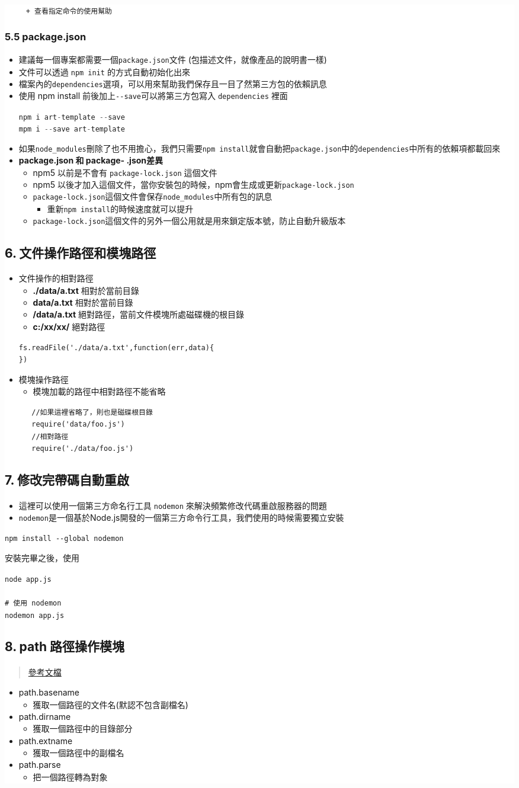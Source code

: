          + 查看指定命令的使用幫助     


### 5.5 package.json
- 建議每一個專案都需要一個`package.json`文件 (包描述文件，就像產品的說明書一樣)
- 文件可以透過 `npm init` 的方式自動初始化出來
- 檔案內的`dependencies`選項，可以用來幫助我們保存且一目了然第三方包的依賴訊息
- 使用 npm install 前後加上`--save`可以將第三方包寫入 `dependencies` 裡面
    ``` javascript
    npm i art-template --save
    mpm i --save art-template
    ```
- 如果`node_modules`刪除了也不用擔心，我們只需要`npm install`就會自動把`package.json`中的`dependencies`中所有的依賴項都載回來
- **package.json 和 package- .json差異**
    + npm5 以前是不會有 `package-lock.json` 這個文件
    + npm5 以後才加入這個文件，當你安裝包的時候，npm會生成或更新`package-lock.json`
    + `package-lock.json`這個文件會保存`node_modules`中所有包的訊息
        + 重新`npm install`的時候速度就可以提升
    + `package-lock.json`這個文件的另外一個公用就是用來鎖定版本號，防止自動升級版本

## 6. 文件操作路徑和模塊路徑
- 文件操作的相對路徑
    + **./data/a.txt** 相對於當前目錄
    + **data/a.txt** 相對於當前目錄
    + **/data/a.txt** 絕對路徑，當前文件模塊所處磁碟機的根目錄
    + **c:/xx/xx/** 絕對路徑    
     ``` javascript=
    fs.readFile('./data/a.txt',function(err,data){
    })
    ```
- 模塊操作路徑
    + 模塊加載的路徑中相對路徑不能省略
     ``` javascript=
        //如果這裡省略了，則也是磁碟根目錄
        require('data/foo.js')
        //相對路徑
        require('./data/foo.js')
    ```

## 7. 修改完帶碼自動重啟
- 這裡可以使用一個第三方命名行工具 `nodemon` 來解決頻繁修改代碼重啟服務器的問題
- `nodemon`是一個基於Node.js開發的一個第三方命令行工具，我們使用的時候需要獨立安裝
``` cmd=
npm install --global nodemon
```
安裝完畢之後，使用
``` cmd=
node app.js

# 使用 nodemon
nodemon app.js
```
## 8. path 路徑操作模塊
> [參考文檔](https://nodejs.org/dist/latest-v10.x/docs/api/path.html)
- path.basename
    + 獲取一個路徑的文件名(默認不包含副檔名)
- path.dirname
    + 獲取一個路徑中的目錄部分
- path.extname
    + 獲取一個路徑中的副檔名
- path.parse
    + 把一個路徑轉為對象